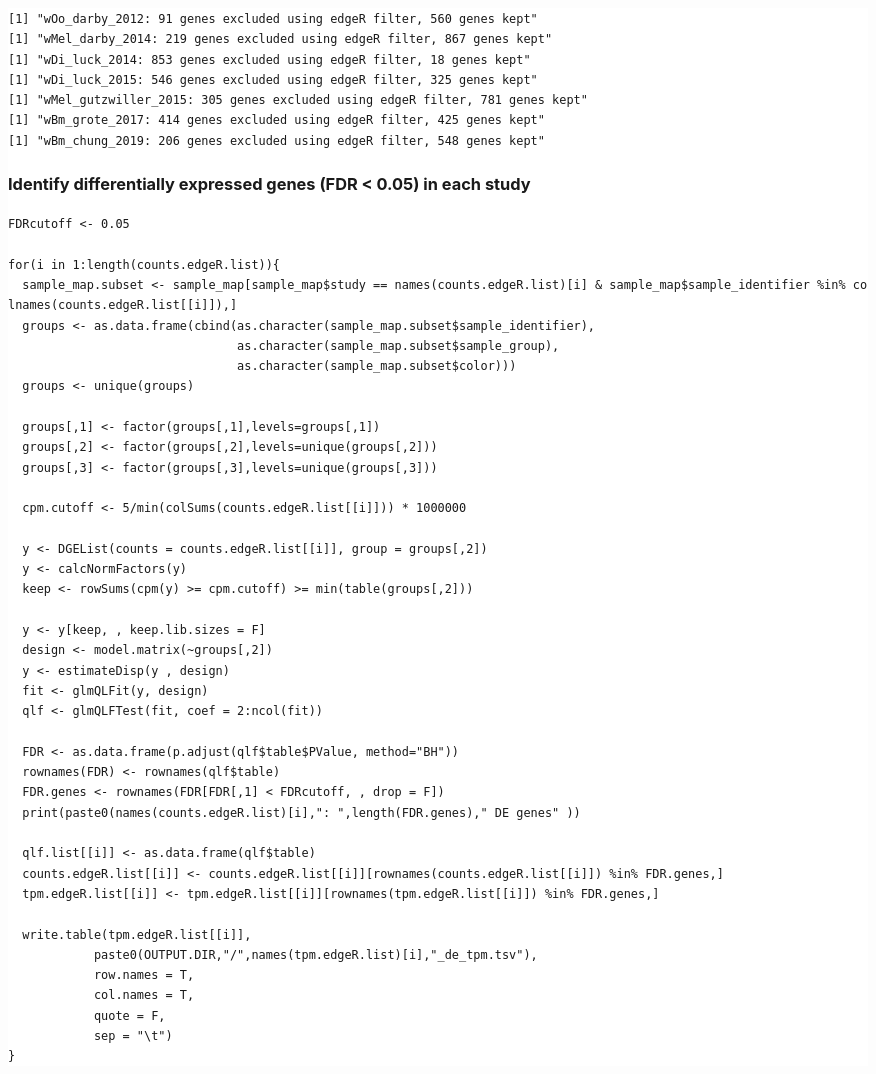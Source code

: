 ```{R, eval = F}
[1] "wOo_darby_2012: 91 genes excluded using edgeR filter, 560 genes kept"
[1] "wMel_darby_2014: 219 genes excluded using edgeR filter, 867 genes kept"
[1] "wDi_luck_2014: 853 genes excluded using edgeR filter, 18 genes kept"
[1] "wDi_luck_2015: 546 genes excluded using edgeR filter, 325 genes kept"
[1] "wMel_gutzwiller_2015: 305 genes excluded using edgeR filter, 781 genes kept"
[1] "wBm_grote_2017: 414 genes excluded using edgeR filter, 425 genes kept"
[1] "wBm_chung_2019: 206 genes excluded using edgeR filter, 548 genes kept"
```

### Identify differentially expressed genes (FDR < 0.05) in each study <a name="ranalysis_de_de"></a>

```{R}
FDRcutoff <- 0.05

for(i in 1:length(counts.edgeR.list)){
  sample_map.subset <- sample_map[sample_map$study == names(counts.edgeR.list)[i] & sample_map$sample_identifier %in% colnames(counts.edgeR.list[[i]]),]
  groups <- as.data.frame(cbind(as.character(sample_map.subset$sample_identifier),
                                as.character(sample_map.subset$sample_group),
                                as.character(sample_map.subset$color)))
  groups <- unique(groups)

  groups[,1] <- factor(groups[,1],levels=groups[,1])
  groups[,2] <- factor(groups[,2],levels=unique(groups[,2]))
  groups[,3] <- factor(groups[,3],levels=unique(groups[,3]))

  cpm.cutoff <- 5/min(colSums(counts.edgeR.list[[i]])) * 1000000

  y <- DGEList(counts = counts.edgeR.list[[i]], group = groups[,2])
  y <- calcNormFactors(y)
  keep <- rowSums(cpm(y) >= cpm.cutoff) >= min(table(groups[,2]))

  y <- y[keep, , keep.lib.sizes = F]
  design <- model.matrix(~groups[,2])
  y <- estimateDisp(y , design)
  fit <- glmQLFit(y, design)
  qlf <- glmQLFTest(fit, coef = 2:ncol(fit))

  FDR <- as.data.frame(p.adjust(qlf$table$PValue, method="BH"))
  rownames(FDR) <- rownames(qlf$table)
  FDR.genes <- rownames(FDR[FDR[,1] < FDRcutoff, , drop = F])
  print(paste0(names(counts.edgeR.list)[i],": ",length(FDR.genes)," DE genes" ))
  
  qlf.list[[i]] <- as.data.frame(qlf$table)
  counts.edgeR.list[[i]] <- counts.edgeR.list[[i]][rownames(counts.edgeR.list[[i]]) %in% FDR.genes,]
  tpm.edgeR.list[[i]] <- tpm.edgeR.list[[i]][rownames(tpm.edgeR.list[[i]]) %in% FDR.genes,]
  
  write.table(tpm.edgeR.list[[i]],
            paste0(OUTPUT.DIR,"/",names(tpm.edgeR.list)[i],"_de_tpm.tsv"),
            row.names = T,
            col.names = T,
            quote = F,
            sep = "\t")
}
```
